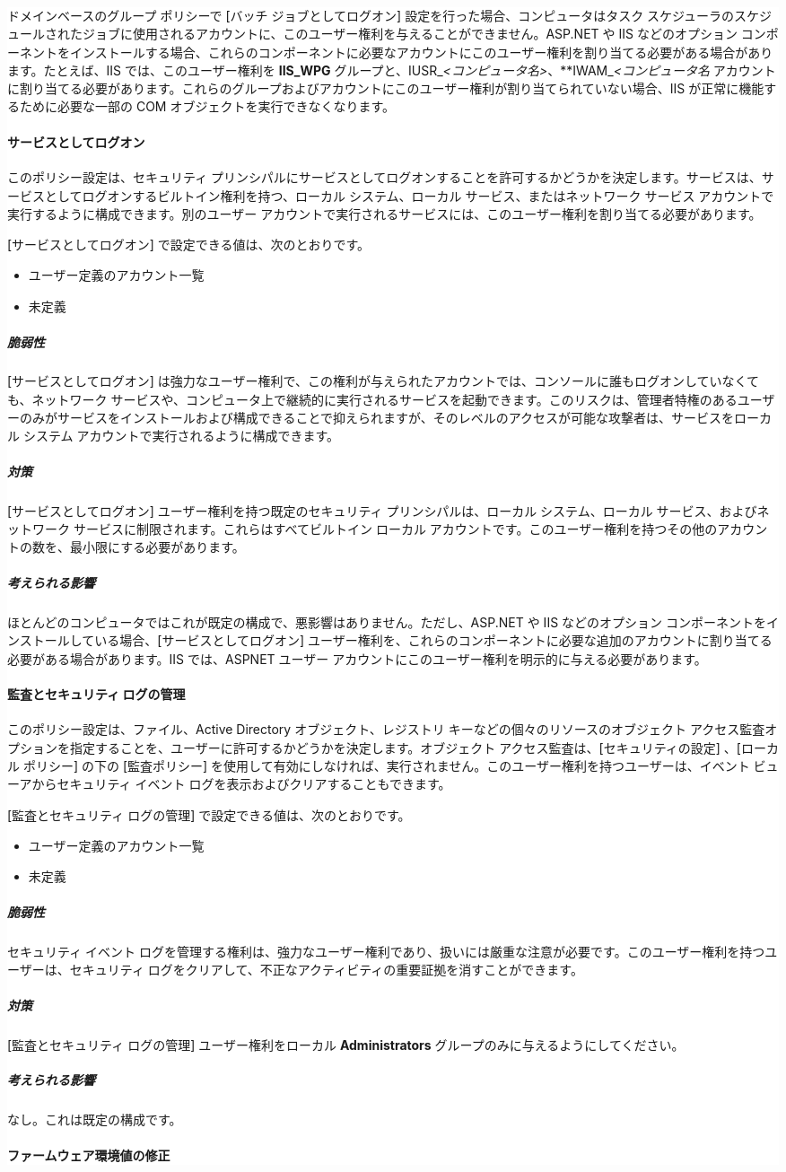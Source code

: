 ドメインベースのグループ ポリシーで \[バッチ ジョブとしてログオン\] 設定を行った場合、コンピュータはタスク スケジューラのスケジュールされたジョブに使用されるアカウントに、このユーザー権利を与えることができません。ASP.NET や IIS などのオプション コンポーネントをインストールする場合、これらのコンポーネントに必要なアカウントにこのユーザー権利を割り当てる必要がある場合があります。たとえば、IIS では、このユーザー権利を **IIS\_WPG** グループと、IUSR\_*&lt;コンピュータ名&gt;*、**IWAM\_*&lt;コンピュータ名* アカウントに割り当てる必要があります。これらのグループおよびアカウントにこのユーザー権利が割り当てられていない場合、IIS が正常に機能するために必要な一部の COM オブジェクトを実行できなくなります。

#### サービスとしてログオン

このポリシー設定は、セキュリティ プリンシパルにサービスとしてログオンすることを許可するかどうかを決定します。サービスは、サービスとしてログオンするビルトイン権利を持つ、ローカル システム、ローカル サービス、またはネットワーク サービス アカウントで実行するように構成できます。別のユーザー アカウントで実行されるサービスには、このユーザー権利を割り当てる必要があります。

\[サービスとしてログオン\] で設定できる値は、次のとおりです。

-   ユーザー定義のアカウント一覧

-   未定義

##### 脆弱性

\[サービスとしてログオン\] は強力なユーザー権利で、この権利が与えられたアカウントでは、コンソールに誰もログオンしていなくても、ネットワーク サービスや、コンピュータ上で継続的に実行されるサービスを起動できます。このリスクは、管理者特権のあるユーザーのみがサービスをインストールおよび構成できることで抑えられますが、そのレベルのアクセスが可能な攻撃者は、サービスをローカル システム アカウントで実行されるように構成できます。

##### 対策

\[サービスとしてログオン\] ユーザー権利を持つ既定のセキュリティ プリンシパルは、ローカル システム、ローカル サービス、およびネットワーク サービスに制限されます。これらはすべてビルトイン ローカル アカウントです。このユーザー権利を持つその他のアカウントの数を、最小限にする必要があります。

##### 考えられる影響

ほとんどのコンピュータではこれが既定の構成で、悪影響はありません。ただし、ASP.NET や IIS などのオプション コンポーネントをインストールしている場合、\[サービスとしてログオン\] ユーザー権利を、これらのコンポーネントに必要な追加のアカウントに割り当てる必要がある場合があります。IIS では、ASPNET ユーザー アカウントにこのユーザー権利を明示的に与える必要があります。

#### 監査とセキュリティ ログの管理

このポリシー設定は、ファイル、Active Directory オブジェクト、レジストリ キーなどの個々のリソースのオブジェクト アクセス監査オプションを指定することを、ユーザーに許可するかどうかを決定します。オブジェクト アクセス監査は、\[セキュリティの設定\] 、\[ローカル ポリシー\] の下の \[監査ポリシー\] を使用して有効にしなければ、実行されません。このユーザー権利を持つユーザーは、イベント ビューアからセキュリティ イベント ログを表示およびクリアすることもできます。

\[監査とセキュリティ ログの管理\] で設定できる値は、次のとおりです。

-   ユーザー定義のアカウント一覧

-   未定義

##### 脆弱性

セキュリティ イベント ログを管理する権利は、強力なユーザー権利であり、扱いには厳重な注意が必要です。このユーザー権利を持つユーザーは、セキュリティ ログをクリアして、不正なアクティビティの重要証拠を消すことができます。

##### 対策

\[監査とセキュリティ ログの管理\] ユーザー権利をローカル **Administrators** グループのみに与えるようにしてください。

##### 考えられる影響

なし。これは既定の構成です。

#### ファームウェア環境値の修正
